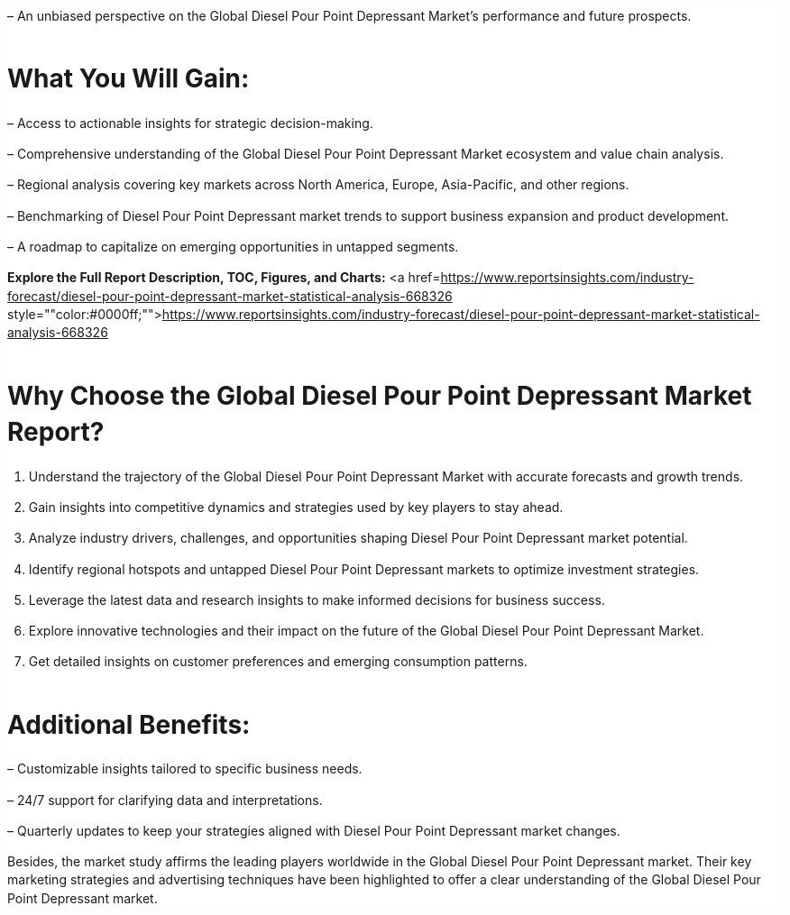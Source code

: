 – An unbiased perspective on the Global Diesel Pour Point Depressant Market’s performance and future prospects.

# <strong>What You Will Gain:</strong>

– Access to actionable insights for strategic decision-making.

– Comprehensive understanding of the Global Diesel Pour Point Depressant Market ecosystem and value chain analysis.

– Regional analysis covering key markets across North America, Europe, Asia-Pacific, and other regions.

– Benchmarking of Diesel Pour Point Depressant market trends to support business expansion and product development.

– A roadmap to capitalize on emerging opportunities in untapped segments.

<strong>Explore the Full Report Description, TOC, Figures, and Charts:</strong>
<a href=https://www.reportsinsights.com/industry-forecast/diesel-pour-point-depressant-market-statistical-analysis-668326 style=""color:#0000ff;"">https://www.reportsinsights.com/industry-forecast/diesel-pour-point-depressant-market-statistical-analysis-668326</a>

# <strong>Why Choose the Global Diesel Pour Point Depressant Market Report?</strong>

1. Understand the trajectory of the Global Diesel Pour Point Depressant Market with accurate forecasts and growth trends.

2. Gain insights into competitive dynamics and strategies used by key players to stay ahead.

3. Analyze industry drivers, challenges, and opportunities shaping Diesel Pour Point Depressant market potential.

4. Identify regional hotspots and untapped Diesel Pour Point Depressant markets to optimize investment strategies.

5. Leverage the latest data and research insights to make informed decisions for business success.

6. Explore innovative technologies and their impact on the future of the Global Diesel Pour Point Depressant Market.

7. Get detailed insights on customer preferences and emerging consumption patterns.

# <strong>Additional Benefits:</strong>

– Customizable insights tailored to specific business needs.

– 24/7 support for clarifying data and interpretations.

– Quarterly updates to keep your strategies aligned with Diesel Pour Point Depressant market changes.

Besides, the market study affirms the leading players worldwide in the Global Diesel Pour Point Depressant market. Their key marketing strategies and advertising techniques have been highlighted to offer a clear understanding of the Global Diesel Pour Point Depressant market.

